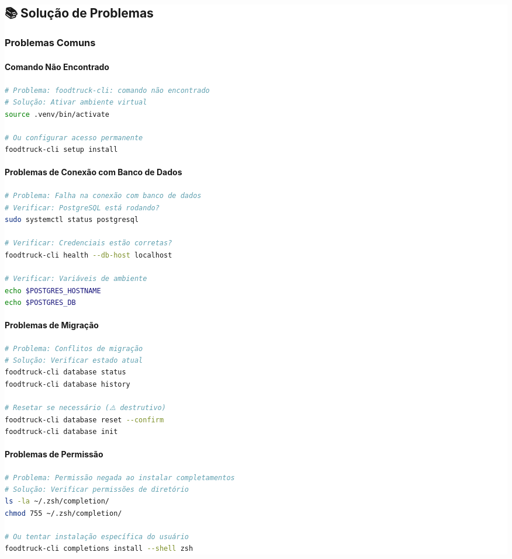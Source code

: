 ## 📚 Solução de Problemas

### Problemas Comuns

#### Comando Não Encontrado

```bash
# Problema: foodtruck-cli: comando não encontrado
# Solução: Ativar ambiente virtual
source .venv/bin/activate

# Ou configurar acesso permanente
foodtruck-cli setup install
```

#### Problemas de Conexão com Banco de Dados

```bash
# Problema: Falha na conexão com banco de dados
# Verificar: PostgreSQL está rodando?
sudo systemctl status postgresql

# Verificar: Credenciais estão corretas?
foodtruck-cli health --db-host localhost

# Verificar: Variáveis de ambiente
echo $POSTGRES_HOSTNAME
echo $POSTGRES_DB
```

#### Problemas de Migração

```bash
# Problema: Conflitos de migração
# Solução: Verificar estado atual
foodtruck-cli database status
foodtruck-cli database history

# Resetar se necessário (⚠️ destrutivo)
foodtruck-cli database reset --confirm
foodtruck-cli database init
```

#### Problemas de Permissão

```bash
# Problema: Permissão negada ao instalar completamentos
# Solução: Verificar permissões de diretório
ls -la ~/.zsh/completion/
chmod 755 ~/.zsh/completion/

# Ou tentar instalação específica do usuário
foodtruck-cli completions install --shell zsh
```
